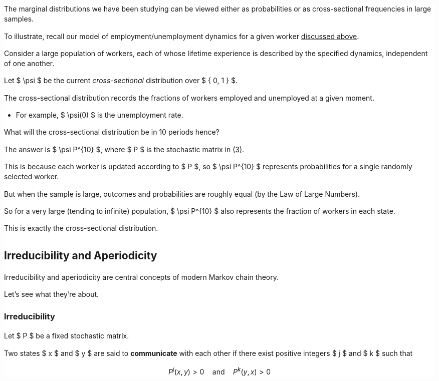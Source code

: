 
<a id='index-9'></a>
The marginal distributions we have been studying can be viewed either as
probabilities or as cross-sectional frequencies in large samples.

To illustrate, recall our model of employment/unemployment dynamics for a given worker [discussed above](#mc-eg1).

Consider a large population of workers, each of whose lifetime experience is described by the specified dynamics, independent of one another.

Let $ \psi $ be the current *cross-sectional* distribution over $ \{ 0, 1 \} $.

The cross-sectional distribution records the fractions of workers employed and unemployed at a given moment.

- For example, $ \psi(0) $ is the unemployment rate.  


What will the cross-sectional distribution be in 10 periods hence?

The answer is $ \psi P^{10} $, where $ P $ is the stochastic matrix in
[(3)](#equation-p-unempemp).

This is because each worker is updated according to $ P $, so
$ \psi P^{10} $ represents probabilities for a single randomly selected
worker.

But when the sample is large, outcomes and probabilities are roughly equal (by the Law
of Large Numbers).

So for a very large (tending to infinite) population,
$ \psi P^{10} $ also represents the fraction of workers in
each state.

This is exactly the cross-sectional distribution.



## Irreducibility and Aperiodicity


<a id='index-11'></a>
Irreducibility and aperiodicity are central concepts of modern Markov chain theory.

Let’s see what they’re about.



### Irreducibility

Let $ P $ be a fixed stochastic matrix.

Two states $ x $ and $ y $ are said to **communicate** with each other if
there exist positive integers $ j $ and $ k $ such that

$$
P^j(x, y) > 0
\quad \text{and} \quad
P^k(y, x) > 0
$$
